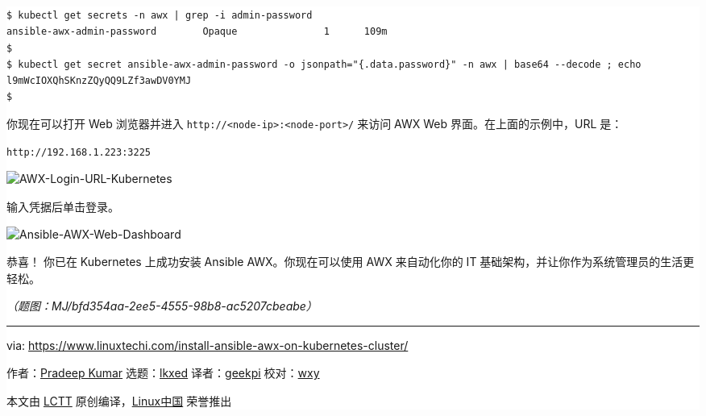 

```
$ kubectl get secrets -n awx | grep -i admin-password
ansible-awx-admin-password        Opaque               1      109m
$
$ kubectl get secret ansible-awx-admin-password -o jsonpath="{.data.password}" -n awx | base64 --decode ; echo
l9mWcIOXQhSKnzZQyQQ9LZf3awDV0YMJ
$

```

你现在可以打开 Web 浏览器并进入 `http://<node-ip>:<node-port>/` 来访问 AWX Web 界面。在上面的示例中，URL 是：



```
http://192.168.1.223:3225

```

![AWX-Login-URL-Kubernetes](/Asserts/Images//attachment/album/202306/25/173224juuvfqfhdlevebws.jpg)


输入凭据后单击登录。


![Ansible-AWX-Web-Dashboard](/Asserts/Images//attachment/album/202306/25/173233xqr98skyytr8md3r.jpg)


恭喜！ 你已在 Kubernetes 上成功安装 Ansible AWX。你现在可以使用 AWX 来自动化你的 IT 基础架构，并让你作为系统管理员的生活更轻松。


*（题图：MJ/bfd354aa-2ee5-4555-98b8-ac5207cbeabe）*




---


via: <https://www.linuxtechi.com/install-ansible-awx-on-kubernetes-cluster/>


作者：[Pradeep Kumar](https://www.linuxtechi.com/author/pradeep/) 选题：[lkxed](https://github.com/lkxed/) 译者：[geekpi](https://github.com/geekpi) 校对：[wxy](https://github.com/wxy)


本文由 [LCTT](https://github.com/LCTT/TranslateProject) 原创编译，[Linux中国](https://linux.cn/) 荣誉推出
